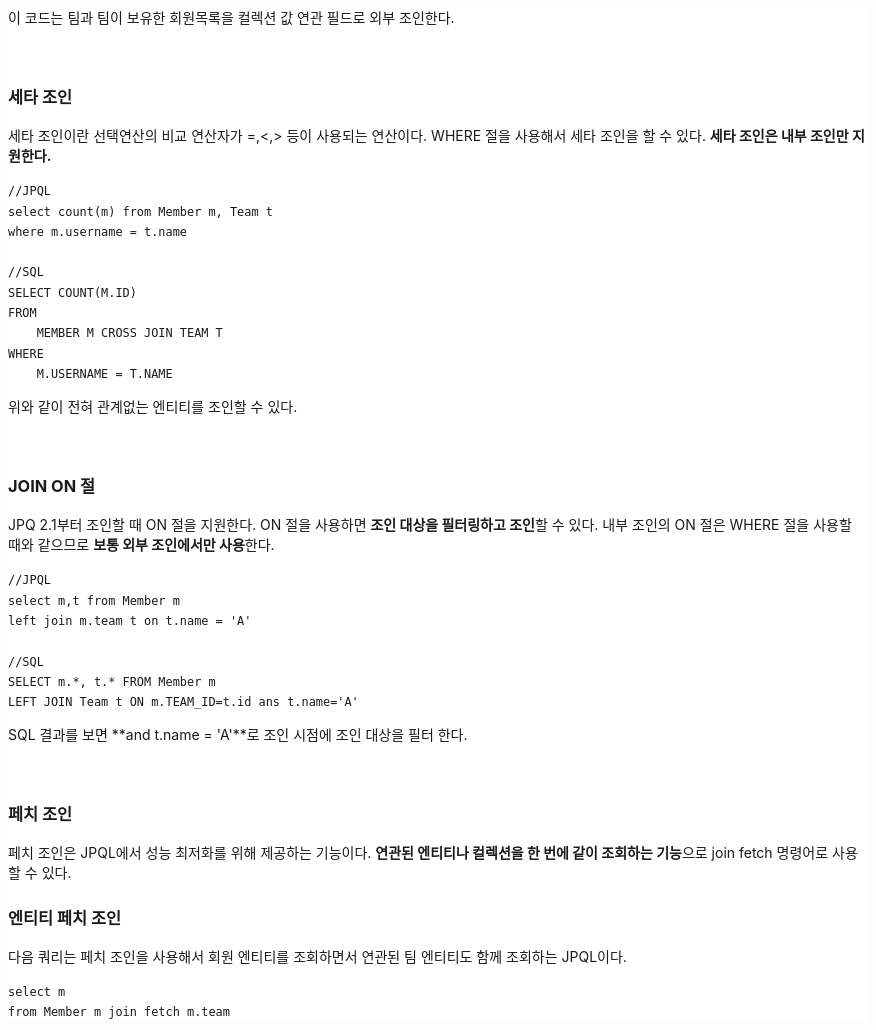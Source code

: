 이 코드는 팀과 팀이 보유한 회원목록을 컬렉션 값 연관 필드로 외부 조인한다.

</br >

### 세타 조인

세타 조인이란 선택연산의 비교 연산자가 =,<,> 등이 사용되는 연산이다. WHERE 절을 사용해서 세타 조인을 할 수 있다.
**세타 조인은 내부 조인만 지원한다.**

~~~
//JPQL
select count(m) from Member m, Team t
where m.username = t.name

//SQL
SELECT COUNT(M.ID)
FROM
	MEMBER M CROSS JOIN TEAM T
WHERE
	M.USERNAME = T.NAME
~~~

위와 같이 전혀 관계없는 엔티티를 조인할 수 있다.

</br >

### JOIN ON 절

JPQ 2.1부터 조인할 때 ON 절을 지원한다. ON 절을 사용하면 **조인 대상을 필터링하고 조인**할 수 있다.
내부 조인의 ON 절은 WHERE 절을 사용할 때와 같으므로 **보통 외부 조인에서만 사용**한다.

~~~
//JPQL
select m,t from Member m
left join m.team t on t.name = 'A'

//SQL
SELECT m.*, t.* FROM Member m
LEFT JOIN Team t ON m.TEAM_ID=t.id ans t.name='A'
~~~

SQL 결과를 보면 **and t.name = 'A'**로 조인 시점에 조인 대상을 필터 한다.

</br >

### 페치 조인

페치 조인은 JPQL에서 성능 최저화를 위해 제공하는 기능이다.
**연관된 엔티티나 컬렉션을 한 번에 같이 조회하는 기능**으로 join fetch 명령어로 사용할 수 있다.

### 엔티티 페치 조인

다음 쿼리는 페치 조인을 사용해서 회원 엔티티를 조회하면서 연관된 팀 엔티티도 함께 조회하는 JPQL이다.

~~~
select m
from Member m join fetch m.team
~~~
